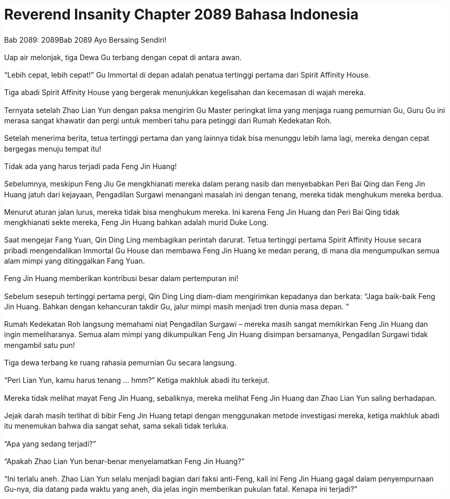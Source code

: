 # Reverend Insanity Chapter 2089 Bahasa Indonesia

Bab 2089: 2089Bab 2089 Ayo Bersaing Sendiri!

Uap air melonjak, tiga Dewa Gu terbang dengan cepat di antara awan.

“Lebih cepat, lebih cepat!” Gu Immortal di depan adalah penatua tertinggi pertama dari Spirit Affinity House.

Tiga abadi Spirit Affinity House yang bergerak menunjukkan kegelisahan dan kecemasan di wajah mereka.

Ternyata setelah Zhao Lian Yun dengan paksa mengirim Gu Master peringkat lima yang menjaga ruang pemurnian Gu, Guru Gu ini merasa sangat khawatir dan pergi untuk memberi tahu para petinggi dari Rumah Kedekatan Roh.

Setelah menerima berita, tetua tertinggi pertama dan yang lainnya tidak bisa menunggu lebih lama lagi, mereka dengan cepat bergegas menuju tempat itu!

Tidak ada yang harus terjadi pada Feng Jin Huang!

Sebelumnya, meskipun Feng Jiu Ge mengkhianati mereka dalam perang nasib dan menyebabkan Peri Bai Qing dan Feng Jin Huang jatuh dari kejayaan, Pengadilan Surgawi menangani masalah ini dengan tenang, mereka tidak menghukum mereka berdua.

Menurut aturan jalan lurus, mereka tidak bisa menghukum mereka. Ini karena Feng Jin Huang dan Peri Bai Qing tidak mengkhianati sekte mereka, Feng Jin Huang bahkan adalah murid Duke Long.

Saat mengejar Fang Yuan, Qin Ding Ling membagikan perintah darurat. Tetua tertinggi pertama Spirit Affinity House secara pribadi mengendalikan Immortal Gu House dan membawa Feng Jin Huang ke medan perang, di mana dia mengumpulkan semua alam mimpi yang ditinggalkan Fang Yuan.

Feng Jin Huang memberikan kontribusi besar dalam pertempuran ini!

Sebelum sesepuh tertinggi pertama pergi, Qin Ding Ling diam-diam mengirimkan kepadanya dan berkata: “Jaga baik-baik Feng Jin Huang. Bahkan dengan kehancuran takdir Gu, jalur mimpi masih menjadi tren dunia masa depan. ”

Rumah Kedekatan Roh langsung memahami niat Pengadilan Surgawi – mereka masih sangat memikirkan Feng Jin Huang dan ingin memeliharanya. Semua alam mimpi yang dikumpulkan Feng Jin Huang disimpan bersamanya, Pengadilan Surgawi tidak mengambil satu pun!

Tiga dewa terbang ke ruang rahasia pemurnian Gu secara langsung.

“Peri Lian Yun, kamu harus tenang … hmm?” Ketiga makhluk abadi itu terkejut.

Mereka tidak melihat mayat Feng Jin Huang, sebaliknya, mereka melihat Feng Jin Huang dan Zhao Lian Yun saling berhadapan.

Jejak darah masih terlihat di bibir Feng Jin Huang tetapi dengan menggunakan metode investigasi mereka, ketiga makhluk abadi itu menemukan bahwa dia sangat sehat, sama sekali tidak terluka.

“Apa yang sedang terjadi?”

“Apakah Zhao Lian Yun benar-benar menyelamatkan Feng Jin Huang?”

“Ini terlalu aneh. Zhao Lian Yun selalu menjadi bagian dari faksi anti-Feng, kali ini Feng Jin Huang gagal dalam penyempurnaan Gu-nya, dia datang pada waktu yang aneh, dia jelas ingin memberikan pukulan fatal. Kenapa ini terjadi?”
